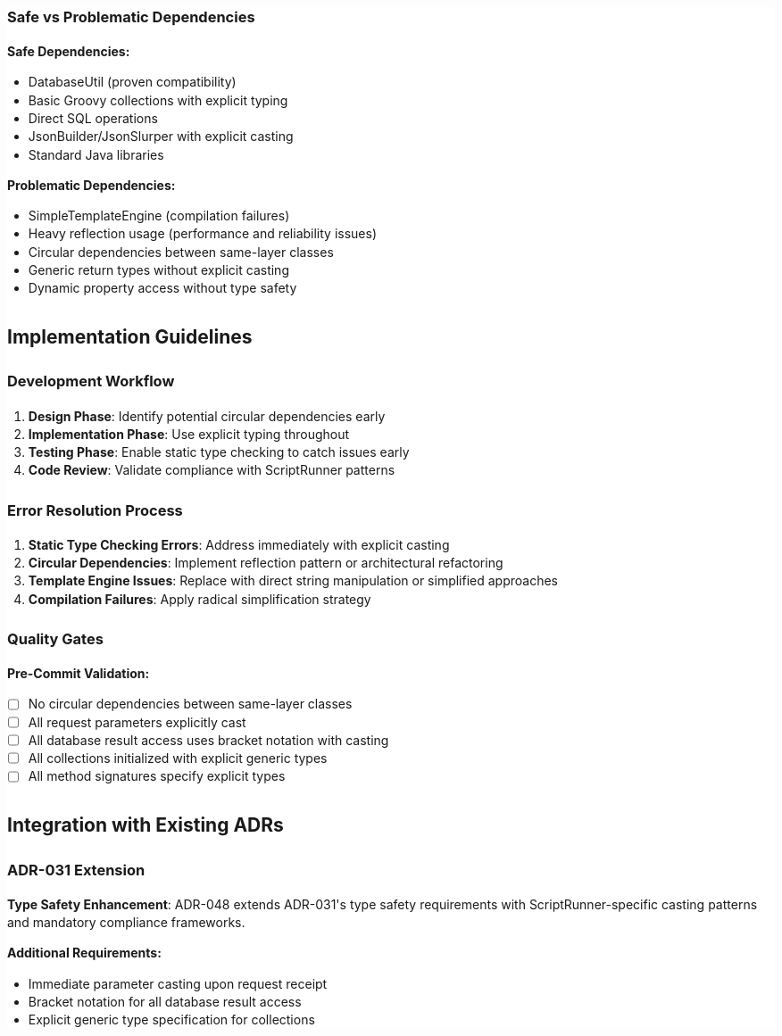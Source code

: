 ### Safe vs Problematic Dependencies

**Safe Dependencies:**
- DatabaseUtil (proven compatibility)
- Basic Groovy collections with explicit typing
- Direct SQL operations
- JsonBuilder/JsonSlurper with explicit casting
- Standard Java libraries

**Problematic Dependencies:**
- SimpleTemplateEngine (compilation failures)
- Heavy reflection usage (performance and reliability issues)
- Circular dependencies between same-layer classes
- Generic return types without explicit casting
- Dynamic property access without type safety

## Implementation Guidelines

### Development Workflow

1. **Design Phase**: Identify potential circular dependencies early
2. **Implementation Phase**: Use explicit typing throughout
3. **Testing Phase**: Enable static type checking to catch issues early
4. **Code Review**: Validate compliance with ScriptRunner patterns

### Error Resolution Process

1. **Static Type Checking Errors**: Address immediately with explicit casting
2. **Circular Dependencies**: Implement reflection pattern or architectural refactoring
3. **Template Engine Issues**: Replace with direct string manipulation or simplified approaches
4. **Compilation Failures**: Apply radical simplification strategy

### Quality Gates

**Pre-Commit Validation:**
- [ ] No circular dependencies between same-layer classes
- [ ] All request parameters explicitly cast
- [ ] All database result access uses bracket notation with casting
- [ ] All collections initialized with explicit generic types
- [ ] All method signatures specify explicit types

## Integration with Existing ADRs

### ADR-031 Extension

**Type Safety Enhancement**: ADR-048 extends ADR-031's type safety requirements with ScriptRunner-specific casting patterns and mandatory compliance frameworks.

**Additional Requirements:**
- Immediate parameter casting upon request receipt
- Bracket notation for all database result access
- Explicit generic type specification for collections

